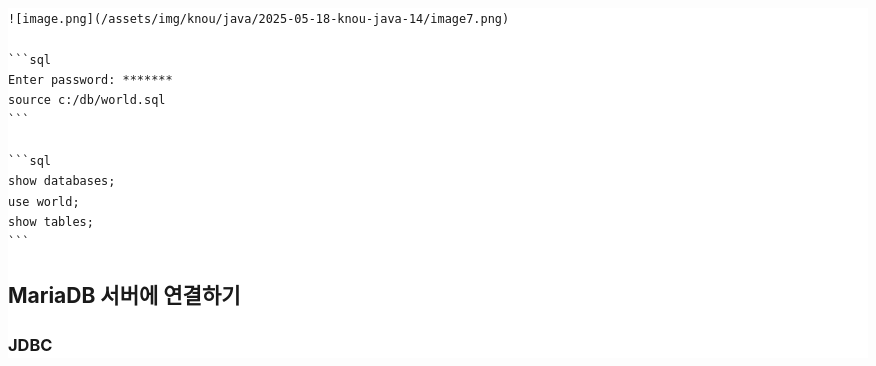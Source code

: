     ![image.png](/assets/img/knou/java/2025-05-18-knou-java-14/image7.png)
    
    ```sql
    Enter password: *******
    source c:/db/world.sql
    ```
    
    ```sql
    show databases;
    use world;
    show tables;
    ```
    

## MariaDB 서버에 연결하기

### JDBC
